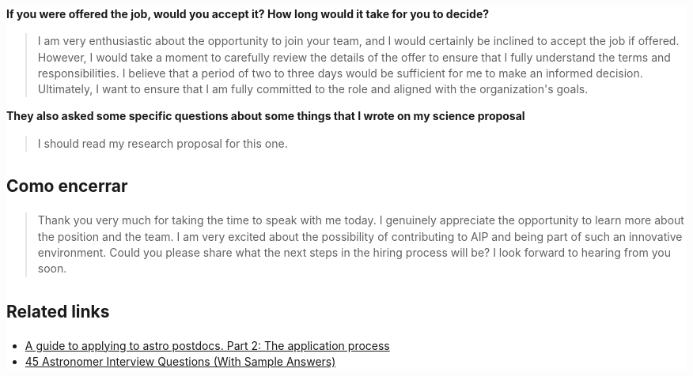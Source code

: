
**If you were offered the job, would you accept it? How long would it take for you to decide?**
> I am very enthusiastic about the opportunity to join your team, and I would certainly be inclined to accept the job if offered. However, I would take a moment to carefully review the details of the offer to ensure that I fully understand the terms and responsibilities. I believe that a period of two to three days would be sufficient for me to make an informed decision. Ultimately, I want to ensure that I am fully committed to the role and aligned with the organization's goals.

**They also asked some specific questions about some things that I wrote on my science proposal**
> I should read my research proposal for this one.


## Como encerrar

> Thank you very much for taking the time to speak with me today. I genuinely appreciate the opportunity to learn more about the position and the team. I am very excited about the possibility of contributing to AIP and being part of such an innovative environment. Could you please share what the next steps in the hiring process will be? I look forward to hearing from you soon.


## Related links
- [A guide to applying to astro postdocs. Part 2: The application process](https://astrobites.org/2022/08/03/guide-to-postdoc-apps-part2/)
- [45 Astronomer Interview Questions (With Sample Answers)](https://www.indeed.com/career-advice/interviewing/astronomer-interview-questions#:~:text=Can%20you%20tell%20me%20about%20a%20challenging%20situation,have%20experience%20writing%20scholarly%20articles%20for%20scientific%20journals%3F)